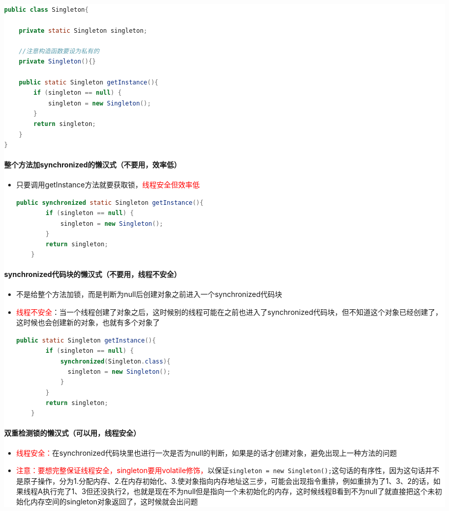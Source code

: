   ```java
  public class Singleton{
      
      private static Singleton singleton;
      
      //注意构造函数要设为私有的
      private Singleton(){}
      
      public static Singleton getInstance(){
          if (singleton == null) {
              singleton = new Singleton();
          }
          return singleton;
      }
  }
  ```

#### 整个方法加synchronized的懒汉式（不要用，效率低）

- 只要调用getInstance方法就要获取锁，<font color="red">线程安全但效率低</font>

  ```java
  public synchronized static Singleton getInstance(){
          if (singleton == null) {
              singleton = new Singleton();
          }
          return singleton;
      }
  ```

#### synchronized代码块的懒汉式（不要用，线程不安全）

- 不是给整个方法加锁，而是判断为null后创建对象之前进入一个synchronized代码块

- <font color="red">线程不安全</font>：当一个线程创建了对象之后，这时候别的线程可能在之前也进入了synchronized代码块，但不知道这个对象已经创建了，这时候也会创建新的对象，也就有多个对象了

  ```java
  public static Singleton getInstance(){
          if (singleton == null) {
              synchronized(Singleton.class){
              	singleton = new Singleton();
              }
          }
          return singleton;
      }
  ```

#### 双重检测锁的懒汉式（可以用，线程安全）

- <font color="red">线程安全：</font>在synchronized代码块里也进行一次是否为null的判断，如果是的话才创建对象，避免出现上一种方法的问题

- <font color="red">注意：要想完整保证线程安全，singleton要用volatile修饰，</font>以保证`singleton = new Singleton();`这句话的有序性，因为这句话并不是原子操作，分为1.分配内存、2.在内存初始化、3.使对象指向内存地址这三步，可能会出现指令重排，例如重排为了1、3、2的话，如果线程A执行完了1、3但还没执行2，也就是现在不为null但是指向一个未初始化的内存，这时候线程B看到不为null了就直接把这个未初始化内存空间的singleton对象返回了，这时候就会出问题
